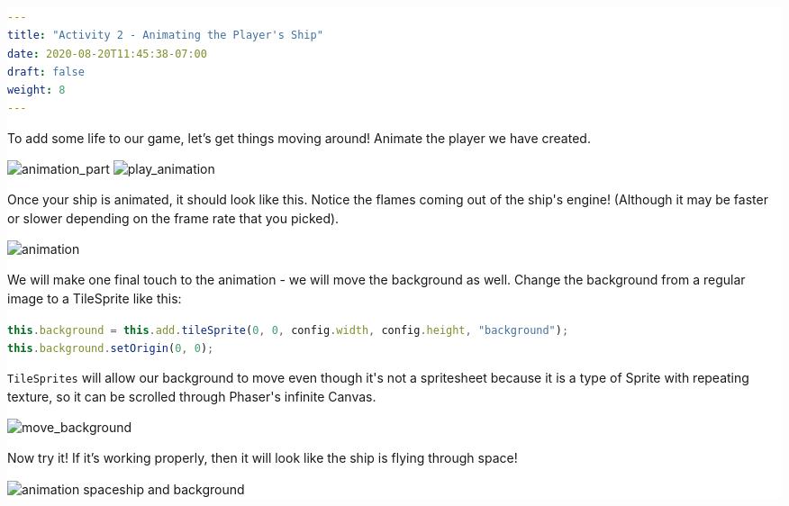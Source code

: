 ```yaml
---
title: "Activity 2 - Animating the Player's Ship"
date: 2020-08-20T11:45:38-07:00
draft: false
weight: 8
---
```


To add some life to our game, let’s get things moving around! Animate the player we have created.


<img src="../media/4/animation_part.png" alt="animation_part" style="width:950px;"/>


<img src="../media/4/play_animation.png" alt="play_animation" style="width:950px;"/>

Once your ship is animated, it should look like this. Notice the flames coming out of the ship's engine! (Although it may be faster or slower depending on the frame rate that you picked).


<img src="../media/4/animation-ship.gif" alt="animation" style="width:300px;"/>

We will make one final touch to the animation - we will move the background as well. Change the background from a regular image to a TileSprite like this:

```javascript
this.background = this.add.tileSprite(0, 0, config.width, config.height, "background");
this.background.setOrigin(0, 0);
```

`TileSprites` will allow our background to move even though it's not a spritesheet because it is a type of Sprite with repeating texture, so it can be scrolled through Phaser's infinite Canvas.


<img src="../media/4/move_background.png" alt="move_background" style="width:950px;"/>

Now try it! If it’s working properly, then it will look like the ship is flying through space!


<img src="../media/4/animation-flying.gif" alt="animation spaceship and background" style="width:300px;"/>
